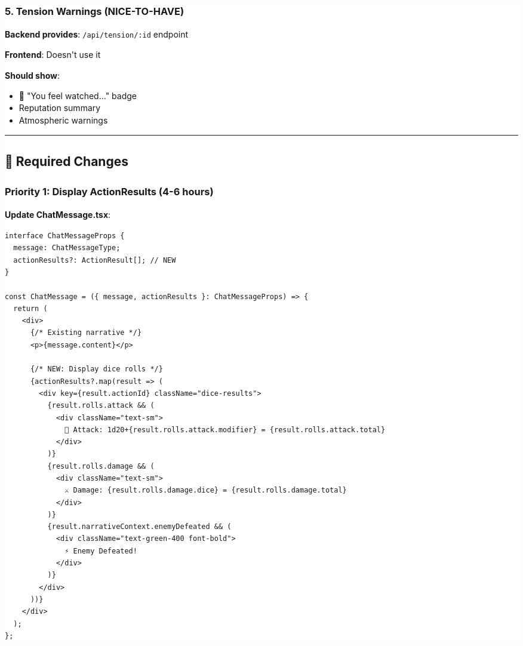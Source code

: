
### **5. Tension Warnings** (NICE-TO-HAVE)

**Backend provides**: `/api/tension/:id` endpoint

**Frontend**: Doesn't use it

**Should show**:
- 👀 "You feel watched..." badge
- Reputation summary
- Atmospheric warnings

---

## 🔧 **Required Changes**

### **Priority 1: Display ActionResults** (4-6 hours)

**Update ChatMessage.tsx**:
```tsx
interface ChatMessageProps {
  message: ChatMessageType;
  actionResults?: ActionResult[]; // NEW
}

const ChatMessage = ({ message, actionResults }: ChatMessageProps) => {
  return (
    <div>
      {/* Existing narrative */}
      <p>{message.content}</p>

      {/* NEW: Display dice rolls */}
      {actionResults?.map(result => (
        <div key={result.actionId} className="dice-results">
          {result.rolls.attack && (
            <div className="text-sm">
              🎲 Attack: 1d20+{result.rolls.attack.modifier} = {result.rolls.attack.total}
            </div>
          )}
          {result.rolls.damage && (
            <div className="text-sm">
              ⚔️ Damage: {result.rolls.damage.dice} = {result.rolls.damage.total}
            </div>
          )}
          {result.narrativeContext.enemyDefeated && (
            <div className="text-green-400 font-bold">
              ⚡ Enemy Defeated!
            </div>
          )}
        </div>
      ))}
    </div>
  );
};
```
